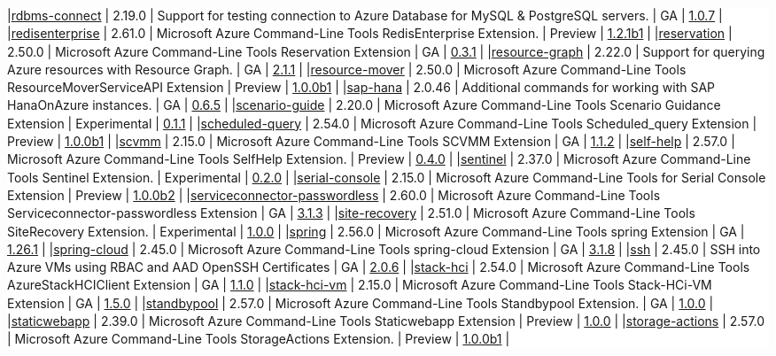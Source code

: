 |[rdbms-connect](https://github.com/Azure/azure-cli-extensions/tree/main/src/rdbms-connect) | 2.19.0 | Support for testing connection to Azure Database for MySQL & PostgreSQL servers. | GA | [1.0.7](https://github.com/Azure/azure-cli-extensions/tree/main/src/rdbms-connect/HISTORY.rst) |
|[redisenterprise](https://github.com/Azure/azure-cli-extensions/tree/main/src/redisenterprise) | 2.61.0 | Microsoft Azure Command-Line Tools RedisEnterprise Extension. | Preview | [1.2.1b1](https://github.com/Azure/azure-cli-extensions/tree/main/src/redisenterprise/HISTORY.rst) |
|[reservation](https://github.com/Azure/azure-cli-extensions/tree/main/src/reservation) | 2.50.0 | Microsoft Azure Command-Line Tools Reservation Extension | GA | [0.3.1](https://github.com/Azure/azure-cli-extensions/tree/main/src/reservation/HISTORY.rst) |
|[resource-graph](https://github.com/Azure/azure-cli-extensions/tree/main/src/resource-graph) | 2.22.0 | Support for querying Azure resources with Resource Graph. | GA | [2.1.1](https://github.com/Azure/azure-cli-extensions/tree/main/src/resource-graph/HISTORY.rst) |
|[resource-mover](https://github.com/Azure/azure-cli-extensions/tree/main/src/resource-mover) | 2.50.0 | Microsoft Azure Command-Line Tools ResourceMoverServiceAPI Extension | Preview | [1.0.0b1](https://github.com/Azure/azure-cli-extensions/tree/main/src/resource-mover/HISTORY.rst) |
|[sap-hana](https://github.com/Azure/azure-hanaonazure-cli-extension) | 2.0.46 | Additional commands for working with SAP HanaOnAzure instances. | GA | [0.6.5](https://github.com/Azure/azure-hanaonazure-cli-extension) |
|[scenario-guide](https://github.com/Azure/azure-cli-extensions/tree/main/src/scenario-guide) | 2.20.0 | Microsoft Azure Command-Line Tools Scenario Guidance Extension | Experimental | [0.1.1](https://github.com/Azure/azure-cli-extensions/tree/main/src/scenario-guide/HISTORY.rst) |
|[scheduled-query](https://github.com/Azure/azure-cli-extensions/tree/main/src/scheduled-query) | 2.54.0 | Microsoft Azure Command-Line Tools Scheduled_query Extension | Preview | [1.0.0b1](https://github.com/Azure/azure-cli-extensions/tree/main/src/scheduled-query/HISTORY.rst) |
|[scvmm](https://github.com/Azure/azure-cli-extensions/tree/main/src/scvmm) | 2.15.0 | Microsoft Azure Command-Line Tools SCVMM Extension | GA | [1.1.2](https://github.com/Azure/azure-cli-extensions/tree/main/src/scvmm/HISTORY.rst) |
|[self-help](https://github.com/Azure/azure-cli-extensions/tree/main/src/self-help) | 2.57.0 | Microsoft Azure Command-Line Tools SelfHelp Extension. | Preview | [0.4.0](https://github.com/Azure/azure-cli-extensions/tree/main/src/self-help/HISTORY.rst) |
|[sentinel](https://github.com/Azure/azure-cli-extensions/tree/main/src/securityinsight) | 2.37.0 | Microsoft Azure Command-Line Tools Sentinel Extension. | Experimental | [0.2.0](https://github.com/Azure/azure-cli-extensions/tree/main/src/securityinsight/HISTORY.rst) |
|[serial-console](https://github.com/Azure/azure-cli-extensions/tree/main/src/serial-console) | 2.15.0 | Microsoft Azure Command-Line Tools for Serial Console Extension | Preview | [1.0.0b2](https://github.com/Azure/azure-cli-extensions/tree/main/src/serial-console/HISTORY.rst) |
|[serviceconnector-passwordless](https://github.com/Azure/azure-cli-extensions/tree/master/src/serviceconnector-passwordless) | 2.60.0 | Microsoft Azure Command-Line Tools Serviceconnector-passwordless Extension | GA | [3.1.3](https://github.com/Azure/azure-cli-extensions/tree/master/src/serviceconnector-passwordless/HISTORY.rst) |
|[site-recovery](https://github.com/Azure/azure-cli-extensions/tree/main/src/site-recovery) | 2.51.0 | Microsoft Azure Command-Line Tools SiteRecovery Extension. | Experimental | [1.0.0](https://github.com/Azure/azure-cli-extensions/tree/main/src/site-recovery/HISTORY.rst) |
|[spring](https://github.com/Azure/azure-cli-extensions/tree/main/src/spring) | 2.56.0 | Microsoft Azure Command-Line Tools spring Extension | GA | [1.26.1](https://github.com/Azure/azure-cli-extensions/tree/main/src/spring) |
|[spring-cloud](https://github.com/Azure/azure-cli-extensions/tree/main/src/spring-cloud) | 2.45.0 | Microsoft Azure Command-Line Tools spring-cloud Extension | GA | [3.1.8](https://github.com/Azure/azure-cli-extensions/tree/main/src/spring-cloud) |
|[ssh](https://github.com/Azure/azure-cli-extensions/tree/main/src/ssh) | 2.45.0 | SSH into Azure VMs using RBAC and AAD OpenSSH Certificates | GA | [2.0.6](https://github.com/Azure/azure-cli-extensions/tree/main/src/ssh) |
|[stack-hci](https://github.com/Azure/azure-cli-extensions/tree/main/src/stack-hci) | 2.54.0 | Microsoft Azure Command-Line Tools AzureStackHCIClient Extension | GA | [1.1.0](https://github.com/Azure/azure-cli-extensions/tree/main/src/stack-hci/HISTORY.rst) |
|[stack-hci-vm](https://github.com/Azure/azure-cli-extensions/tree/master/src/stack-hci-vm) | 2.15.0 | Microsoft Azure Command-Line Tools Stack-HCi-VM Extension | GA | [1.5.0](https://github.com/Azure/azure-cli-extensions/tree/master/src/stack-hci-vm) |
|[standbypool](https://github.com/Azure/azure-cli-extensions/tree/main/src/standbypool) | 2.57.0 | Microsoft Azure Command-Line Tools Standbypool Extension. | GA | [1.0.0](https://github.com/Azure/azure-cli-extensions/tree/main/src/standbypool/HISTORY.rst) |
|[staticwebapp](https://github.com/Azure/azure-cli-extensions/tree/master/src/staticwebapp) | 2.39.0 | Microsoft Azure Command-Line Tools Staticwebapp Extension | Preview | [1.0.0](https://github.com/Azure/azure-cli-extensions/tree/master/src/staticwebapp/HISTORY.rst) |
|[storage-actions](https://github.com/Azure/azure-cli-extensions/tree/main/src/storage-actions) | 2.57.0 | Microsoft Azure Command-Line Tools StorageActions Extension. | Preview | [1.0.0b1](https://github.com/Azure/azure-cli-extensions/tree/main/src/storage-actions/HISTORY.rst) |